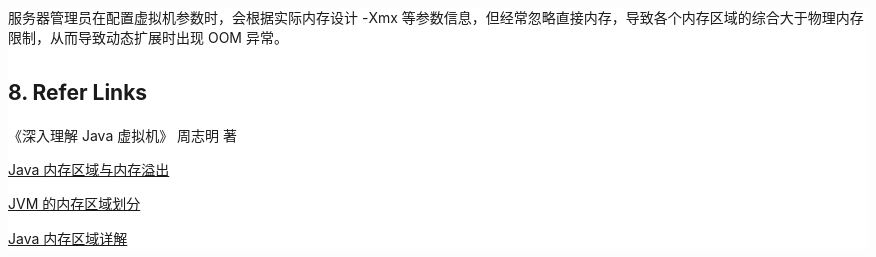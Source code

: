 服务器管理员在配置虚拟机参数时，会根据实际内存设计 -Xmx 等参数信息，但经常忽略直接内存，导致各个内存区域的综合大于物理内存限制，从而导致动态扩展时出现 OOM 异常。

## 8. Refer Links

《深入理解 Java 虚拟机》 周志明 著

[Java 内存区域与内存溢出](http://wiki.jikexueyuan.com/project/java-vm/storage.html)

[JVM 的内存区域划分](https://www.cnblogs.com/dolphin0520/p/3613043.html)

[Java 内存区域详解](https://segmentfault.com/a/1190000002931555)
